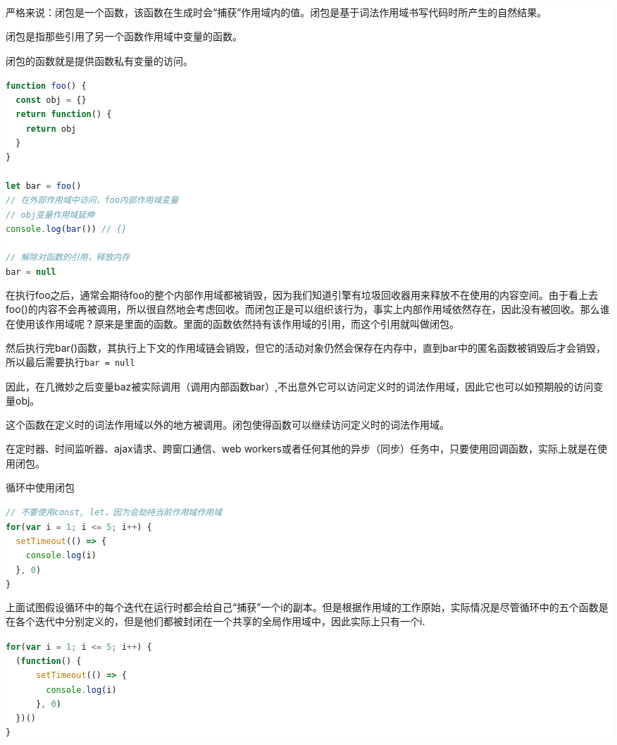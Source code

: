 严格来说：闭包是一个函数，该函数在生成时会“捕获”作用域内的值。闭包是基于词法作用域书写代码时所产生的自然结果。

闭包是指那些引用了另一个函数作用域中变量的函数。

闭包的函数就是提供函数私有变量的访问。

```javascript
function foo() {
  const obj = {}
  return function() {
    return obj
  }
}

let bar = foo()
// 在外部作用域中访问，foo内部作用域变量
// obj变量作用域延伸
console.log(bar()) // {}

// 解除对函数的引用，释放内存
bar = null
```

在执行foo之后，通常会期待foo的整个内部作用域都被销毁，因为我们知道引擎有垃圾回收器用来释放不在使用的内容空间。由于看上去foo()的内容不会再被调用，所以很自然地会考虑回收。而闭包正是可以组织该行为，事实上内部作用域依然存在，因此没有被回收。那么谁在使用该作用域呢？原来是里面的函数。里面的函数依然持有该作用域的引用，而这个引用就叫做闭包。

然后执行完bar()函数，其执行上下文的作用域链会销毁，但它的活动对象仍然会保存在内存中，直到bar中的匿名函数被销毁后才会销毁，所以最后需要执行`bar = null`

因此，在几微妙之后变量baz被实际调用（调用内部函数bar）,不出意外它可以访问定义时的词法作用域，因此它也可以如预期般的访问变量obj。

这个函数在定义时的词法作用域以外的地方被调用。闭包使得函数可以继续访问定义时的词法作用域。

在定时器、时间监听器、ajax请求、跨窗口通信、web workers或者任何其他的异步（同步）任务中，只要使用回调函数，实际上就是在使用闭包。

循环中使用闭包

```javascript
// 不要使用const, let，因为会劫持当前作用域作用域
for(var i = 1; i <= 5; i++) {
  setTimeout(() => {
    console.log(i)
  }, 0)
}
```

上面试图假设循环中的每个迭代在运行时都会给自己“捕获”一个i的副本。但是根据作用域的工作原始，实际情况是尽管循环中的五个函数是在各个迭代中分别定义的，但是他们都被封闭在一个共享的全局作用域中，因此实际上只有一个i.

```javascript
for(var i = 1; i <= 5; i++) {
  (function() {
      setTimeout(() => {
        console.log(i)
      }, 0)
  })()
}
```
